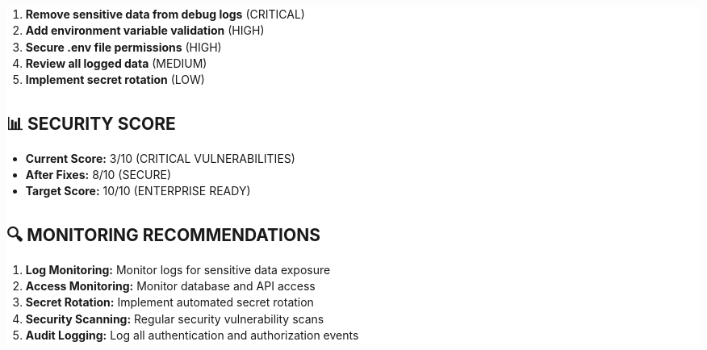 1. **Remove sensitive data from debug logs** (CRITICAL)
2. **Add environment variable validation** (HIGH)
3. **Secure .env file permissions** (HIGH)
4. **Review all logged data** (MEDIUM)
5. **Implement secret rotation** (LOW)

## 📊 SECURITY SCORE

- **Current Score:** 3/10 (CRITICAL VULNERABILITIES)
- **After Fixes:** 8/10 (SECURE)
- **Target Score:** 10/10 (ENTERPRISE READY)

## 🔍 MONITORING RECOMMENDATIONS

1. **Log Monitoring:** Monitor logs for sensitive data exposure
2. **Access Monitoring:** Monitor database and API access
3. **Secret Rotation:** Implement automated secret rotation
4. **Security Scanning:** Regular security vulnerability scans
5. **Audit Logging:** Log all authentication and authorization events
